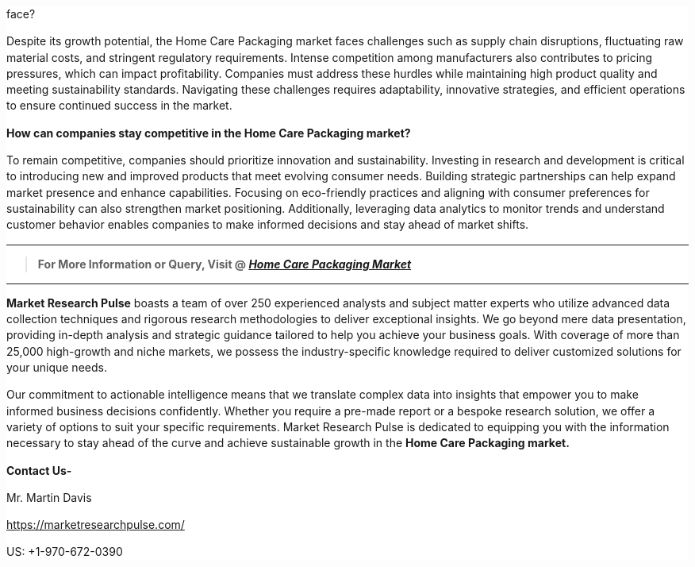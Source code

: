 face?</strong></p><p>Despite its growth potential, the Home Care Packaging market faces challenges such as supply chain disruptions, fluctuating raw material costs, and stringent regulatory requirements. Intense competition among manufacturers also contributes to pricing pressures, which can impact profitability. Companies must address these hurdles while maintaining high product quality and meeting sustainability standards. Navigating these challenges requires adaptability, innovative strategies, and efficient operations to ensure continued success in the market.</p><p><strong>How can companies stay competitive in the Home Care Packaging market?</strong></p><p>To remain competitive, companies should prioritize innovation and sustainability. Investing in research and development is critical to introducing new and improved products that meet evolving consumer needs. Building strategic partnerships can help expand market presence and enhance capabilities. Focusing on eco-friendly practices and aligning with consumer preferences for sustainability can also strengthen market positioning. Additionally, leveraging data analytics to monitor trends and understand customer behavior enables companies to make informed decisions and stay ahead of market shifts.</p><hr /><blockquote><p><strong>For More Information or Query, Visit @&nbsp;<em><a href="https://marketresearchpulse.com/report/141230/home-care-packaging-market?utm_source=Linkedin&utm_medium=091">Home Care Packaging Market</a></em></strong></p></blockquote><hr /><p><strong>Market Research Pulse</strong> boasts a team of over 250 experienced analysts and subject matter experts who utilize advanced data collection techniques and rigorous research methodologies to deliver exceptional insights. We go beyond mere data presentation, providing in-depth analysis and strategic guidance tailored to help you achieve your business goals. With coverage of more than 25,000 high-growth and niche markets, we possess the industry-specific knowledge required to deliver customized solutions for your unique needs.</p><p>Our commitment to actionable intelligence means that we translate complex data into insights that empower you to make informed business decisions confidently. Whether you require a pre-made report or a bespoke research solution, we offer a variety of options to suit your specific requirements. Market Research Pulse is dedicated to equipping you with the information necessary to stay ahead of the curve and achieve sustainable growth in the <strong>Home Care Packaging market.</strong></p><p><strong>Contact Us-</strong></p><p>Mr. Martin Davis</p><p>https://marketresearchpulse.com/</p><p>US: +1-970-672-0390</p>
